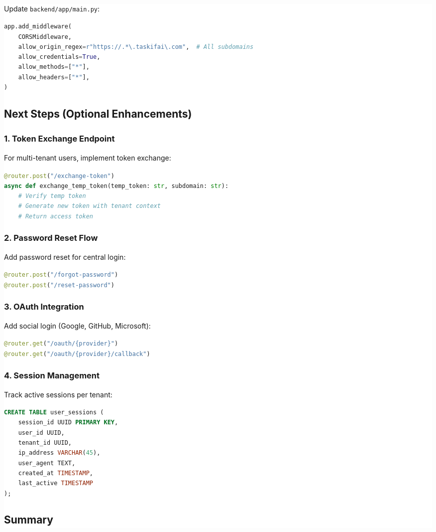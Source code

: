Update `backend/app/main.py`:
```python
app.add_middleware(
    CORSMiddleware,
    allow_origin_regex=r"https://.*\.taskifai\.com",  # All subdomains
    allow_credentials=True,
    allow_methods=["*"],
    allow_headers=["*"],
)
```

## Next Steps (Optional Enhancements)

### 1. Token Exchange Endpoint
For multi-tenant users, implement token exchange:
```python
@router.post("/exchange-token")
async def exchange_temp_token(temp_token: str, subdomain: str):
    # Verify temp token
    # Generate new token with tenant context
    # Return access token
```

### 2. Password Reset Flow
Add password reset for central login:
```python
@router.post("/forgot-password")
@router.post("/reset-password")
```

### 3. OAuth Integration
Add social login (Google, GitHub, Microsoft):
```python
@router.get("/oauth/{provider}")
@router.get("/oauth/{provider}/callback")
```

### 4. Session Management
Track active sessions per tenant:
```sql
CREATE TABLE user_sessions (
    session_id UUID PRIMARY KEY,
    user_id UUID,
    tenant_id UUID,
    ip_address VARCHAR(45),
    user_agent TEXT,
    created_at TIMESTAMP,
    last_active TIMESTAMP
);
```

## Summary
